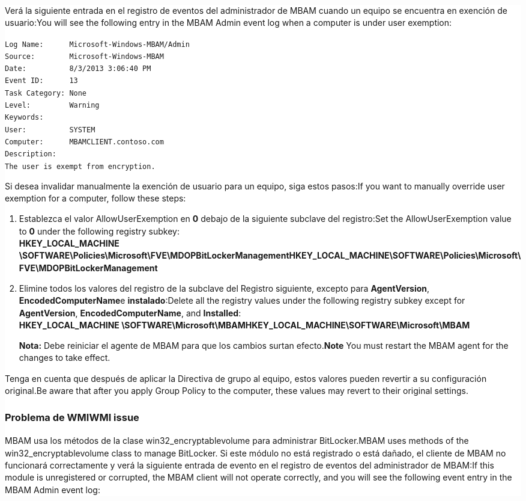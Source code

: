 <span data-ttu-id="64632-206">Verá la siguiente entrada en el registro de eventos del administrador de MBAM cuando un equipo se encuentra en exención de usuario:</span><span class="sxs-lookup"><span data-stu-id="64632-206">You will see the following entry in the MBAM Admin event log when a computer is under user exemption:</span></span>

    Log Name:      Microsoft-Windows-MBAM/Admin
    Source:        Microsoft-Windows-MBAM
    Date:          8/3/2013 3:06:40 PM
    Event ID:      13
    Task Category: None
    Level:         Warning
    Keywords:      
    User:          SYSTEM
    Computer:      MBAMCLIENT.contoso.com
    Description:
    The user is exempt from encryption.

<span data-ttu-id="64632-207">Si desea invalidar manualmente la exención de usuario para un equipo, siga estos pasos:</span><span class="sxs-lookup"><span data-stu-id="64632-207">If you want to manually override user exemption for a computer, follow these steps:</span></span>
 
1. <span data-ttu-id="64632-208">Establezca el valor AllowUserExemption en **0** debajo de la siguiente subclave del registro:</span><span class="sxs-lookup"><span data-stu-id="64632-208">Set the AllowUserExemption value to **0** under the following registry subkey:</span></span> <br />
**<span data-ttu-id="64632-209">HKEY_LOCAL_MACHINE \SOFTWARE\Policies\Microsoft\FVE\MDOPBitLockerManagement</span><span class="sxs-lookup"><span data-stu-id="64632-209">HKEY_LOCAL_MACHINE\SOFTWARE\Policies\Microsoft\FVE\MDOPBitLockerManagement</span></span>**

2. <span data-ttu-id="64632-210">Elimine todos los valores del registro de la subclave del Registro siguiente, excepto para **AgentVersion**, **EncodedComputerName**e **instalado**:</span><span class="sxs-lookup"><span data-stu-id="64632-210">Delete all the registry values under the following registry subkey except for **AgentVersion**, **EncodedComputerName**, and **Installed**:</span></span><br />
**<span data-ttu-id="64632-211">HKEY_LOCAL_MACHINE \SOFTWARE\Microsoft\MBAM</span><span class="sxs-lookup"><span data-stu-id="64632-211">HKEY_LOCAL_MACHINE\SOFTWARE\Microsoft\MBAM</span></span>**

    <span data-ttu-id="64632-212">**Nota:** Debe reiniciar el agente de MBAM para que los cambios surtan efecto.</span><span class="sxs-lookup"><span data-stu-id="64632-212">**Note** You must restart the MBAM agent for the changes to take effect.</span></span>

<span data-ttu-id="64632-213">Tenga en cuenta que después de aplicar la Directiva de grupo al equipo, estos valores pueden revertir a su configuración original.</span><span class="sxs-lookup"><span data-stu-id="64632-213">Be aware that after you apply Group Policy to the computer, these values may revert to their original settings.</span></span>

### <span data-ttu-id="64632-214">Problema de WMI</span><span class="sxs-lookup"><span data-stu-id="64632-214">WMI issue</span></span>

<span data-ttu-id="64632-215">MBAM usa los métodos de la clase win32_encryptablevolume para administrar BitLocker.</span><span class="sxs-lookup"><span data-stu-id="64632-215">MBAM uses methods of the win32_encryptablevolume class to manage BitLocker.</span></span> <span data-ttu-id="64632-216">Si este módulo no está registrado o está dañado, el cliente de MBAM no funcionará correctamente y verá la siguiente entrada de evento en el registro de eventos del administrador de MBAM:</span><span class="sxs-lookup"><span data-stu-id="64632-216">If this module is unregistered or corrupted, the MBAM client will not operate correctly, and you will see the following event entry in the MBAM Admin event log:</span></span>
